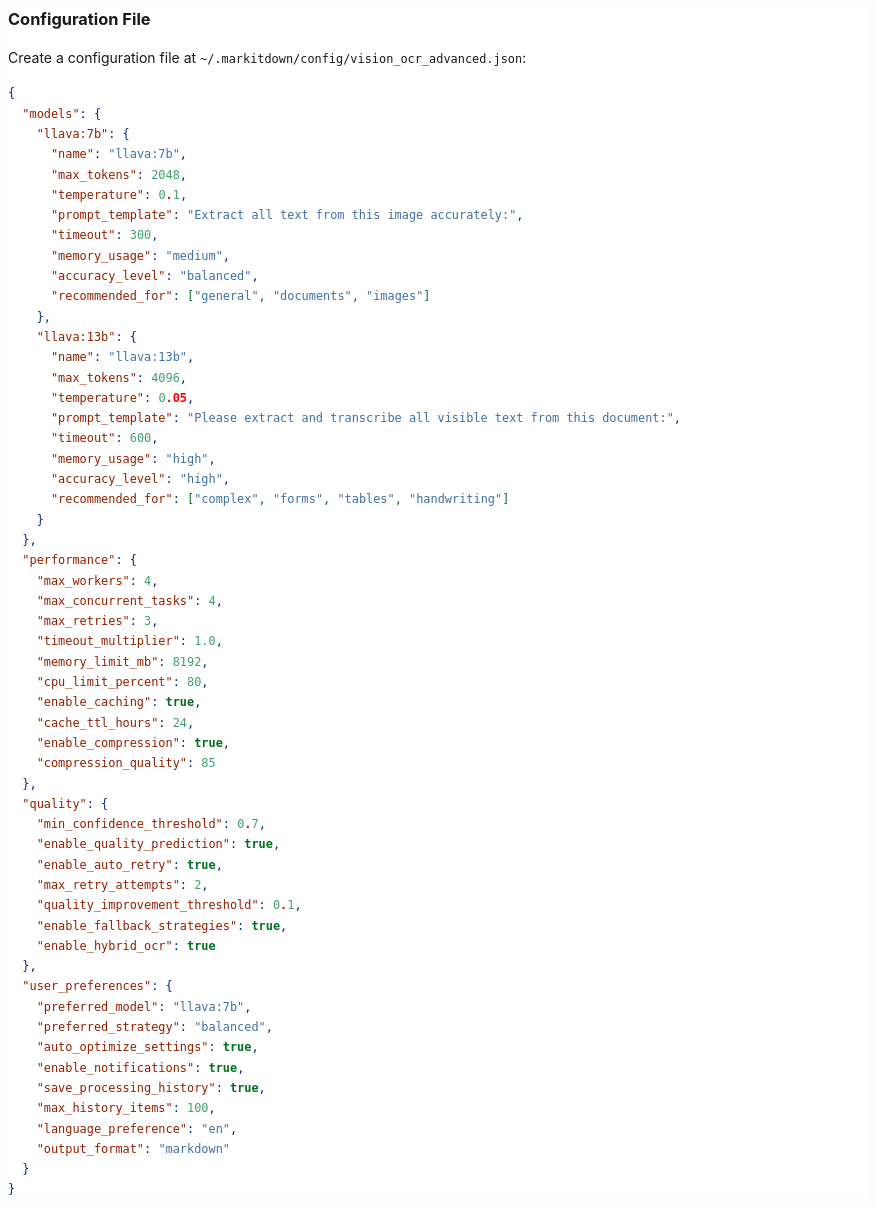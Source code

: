 ### Configuration File

Create a configuration file at `~/.markitdown/config/vision_ocr_advanced.json`:

```json
{
  "models": {
    "llava:7b": {
      "name": "llava:7b",
      "max_tokens": 2048,
      "temperature": 0.1,
      "prompt_template": "Extract all text from this image accurately:",
      "timeout": 300,
      "memory_usage": "medium",
      "accuracy_level": "balanced",
      "recommended_for": ["general", "documents", "images"]
    },
    "llava:13b": {
      "name": "llava:13b",
      "max_tokens": 4096,
      "temperature": 0.05,
      "prompt_template": "Please extract and transcribe all visible text from this document:",
      "timeout": 600,
      "memory_usage": "high",
      "accuracy_level": "high",
      "recommended_for": ["complex", "forms", "tables", "handwriting"]
    }
  },
  "performance": {
    "max_workers": 4,
    "max_concurrent_tasks": 4,
    "max_retries": 3,
    "timeout_multiplier": 1.0,
    "memory_limit_mb": 8192,
    "cpu_limit_percent": 80,
    "enable_caching": true,
    "cache_ttl_hours": 24,
    "enable_compression": true,
    "compression_quality": 85
  },
  "quality": {
    "min_confidence_threshold": 0.7,
    "enable_quality_prediction": true,
    "enable_auto_retry": true,
    "max_retry_attempts": 2,
    "quality_improvement_threshold": 0.1,
    "enable_fallback_strategies": true,
    "enable_hybrid_ocr": true
  },
  "user_preferences": {
    "preferred_model": "llava:7b",
    "preferred_strategy": "balanced",
    "auto_optimize_settings": true,
    "enable_notifications": true,
    "save_processing_history": true,
    "max_history_items": 100,
    "language_preference": "en",
    "output_format": "markdown"
  }
}
```
